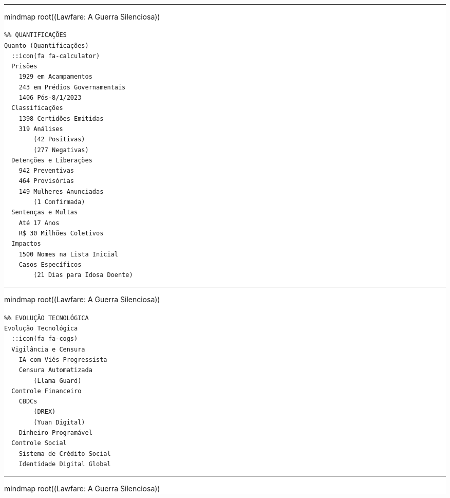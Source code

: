 *** 

mindmap
  root((Lawfare: A Guerra Silenciosa))

    %% QUANTIFICAÇÕES
    Quanto (Quantificações)
      ::icon(fa fa-calculator)
      Prisões
        1929 em Acampamentos
        243 em Prédios Governamentais
        1406 Pós-8/1/2023
      Classificações
        1398 Certidões Emitidas
        319 Análises
            (42 Positivas)
            (277 Negativas)
      Detenções e Liberações
        942 Preventivas
        464 Provisórias
        149 Mulheres Anunciadas 
            (1 Confirmada)
      Sentenças e Multas
        Até 17 Anos
        R$ 30 Milhões Coletivos
      Impactos
        1500 Nomes na Lista Inicial
        Casos Específicos 
            (21 Dias para Idosa Doente)

*** 

mindmap
  root((Lawfare: A Guerra Silenciosa))

    %% EVOLUÇÃO TECNOLÓGICA
    Evolução Tecnológica
      ::icon(fa fa-cogs)
      Vigilância e Censura
        IA com Viés Progressista
        Censura Automatizada 
            (Llama Guard)
      Controle Financeiro
        CBDCs 
            (DREX)
            (Yuan Digital)
        Dinheiro Programável
      Controle Social
        Sistema de Crédito Social
        Identidade Digital Global

*** 

mindmap
  root((Lawfare: A Guerra Silenciosa))
